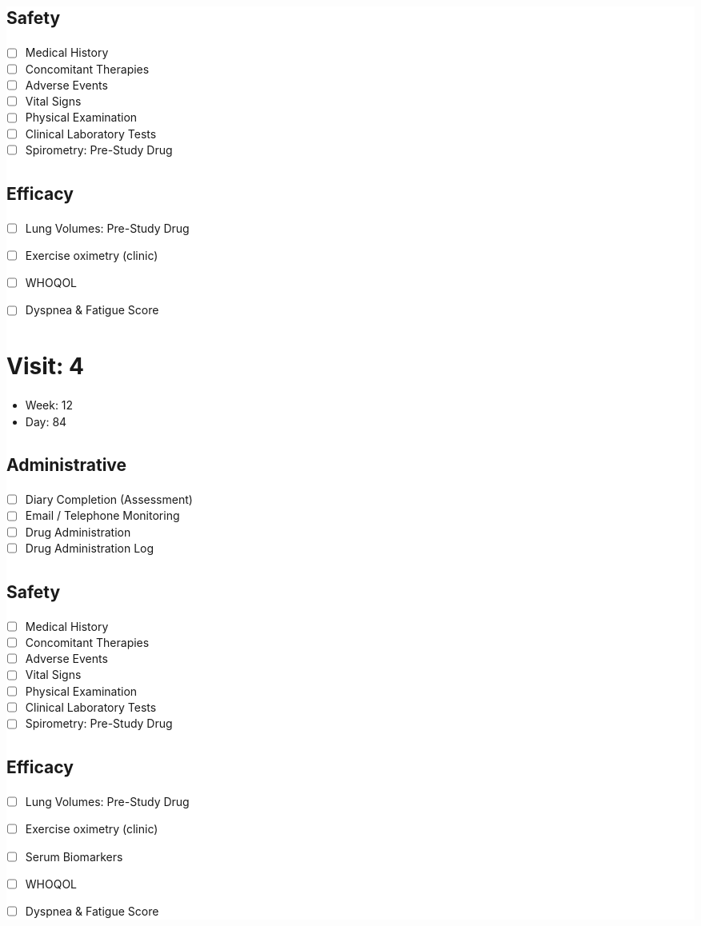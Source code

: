 ## Safety

- [ ] Medical History
- [ ] Concomitant Therapies
- [ ] Adverse Events
- [ ] Vital Signs
- [ ] Physical Examination
- [ ] Clinical Laboratory Tests
- [ ] Spirometry: Pre-Study Drug

## Efficacy

- [ ] Lung Volumes: Pre-Study Drug
- [ ] Exercise oximetry (clinic)
- [ ] WHOQOL
- [ ] Dyspnea & Fatigue Score




# Visit: 4
- Week: 12
- Day: 84


## Administrative

- [ ] Diary Completion (Assessment)
- [ ] Email / Telephone Monitoring
- [ ] Drug Administration
- [ ] Drug Administration Log

## Safety

- [ ] Medical History
- [ ] Concomitant Therapies
- [ ] Adverse Events
- [ ] Vital Signs
- [ ] Physical Examination
- [ ] Clinical Laboratory Tests
- [ ] Spirometry: Pre-Study Drug

## Efficacy

- [ ] Lung Volumes: Pre-Study Drug
- [ ] Exercise oximetry (clinic)
- [ ] Serum Biomarkers
- [ ] WHOQOL
- [ ] Dyspnea & Fatigue Score

